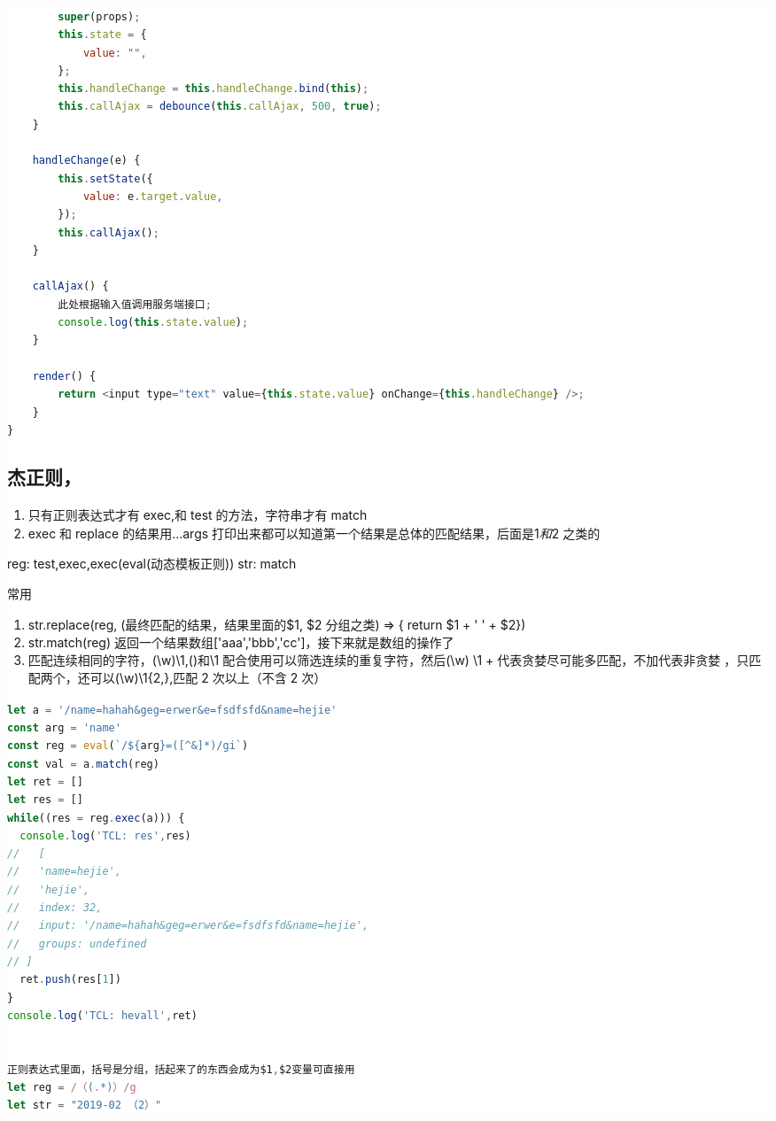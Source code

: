 ```js
        super(props);
        this.state = {
            value: "",
        };
        this.handleChange = this.handleChange.bind(this);
        this.callAjax = debounce(this.callAjax, 500, true);
    }

    handleChange(e) {
        this.setState({
            value: e.target.value,
        });
        this.callAjax();
    }

    callAjax() {
        此处根据输入值调用服务端接口;
        console.log(this.state.value);
    }

    render() {
        return <input type="text" value={this.state.value} onChange={this.handleChange} />;
    }
}
```

## 杰正则，

1. 只有正则表达式才有 exec,和 test 的方法，字符串才有 match
2. exec 和 replace 的结果用...args 打印出来都可以知道第一个结果是总体的匹配结果，后面是$1 和$2 之类的

reg: test,exec,exec(eval(动态模板正则)) str: match

常用

1. str.replace(reg, (最终匹配的结果，结果里面的$1, $2 分组之类) => { return $1 + ' ' + $2})
2. str.match(reg) 返回一个结果数组['aaa','bbb','cc']，接下来就是数组的操作了
3. 匹配连续相同的字符，(\w)\1,()和\1 配合使用可以筛选连续的重复字符，然后(\w) \1 + 代表贪婪尽可能多匹配，不加代表非贪婪
   ，只匹配两个，还可以(\w)\1{2,},匹配 2 次以上（不含 2 次）

```js
let a = '/name=hahah&geg=erwer&e=fsdfsfd&name=hejie'
const arg = 'name'
const reg = eval(`/${arg}=([^&]*)/gi`)
const val = a.match(reg)
let ret = []
let res = []
while((res = reg.exec(a))) {
  console.log('TCL: res',res)
//   [
//   'name=hejie',
//   'hejie',
//   index: 32,
//   input: '/name=hahah&geg=erwer&e=fsdfsfd&name=hejie',
//   groups: undefined
// ]
  ret.push(res[1])
}
console.log('TCL: hevall',ret)


正则表达式里面，括号是分组，括起来了的东西会成为$1,$2变量可直接用
let reg = /（(.*)）/g
let str = "2019-02 （2）"

```